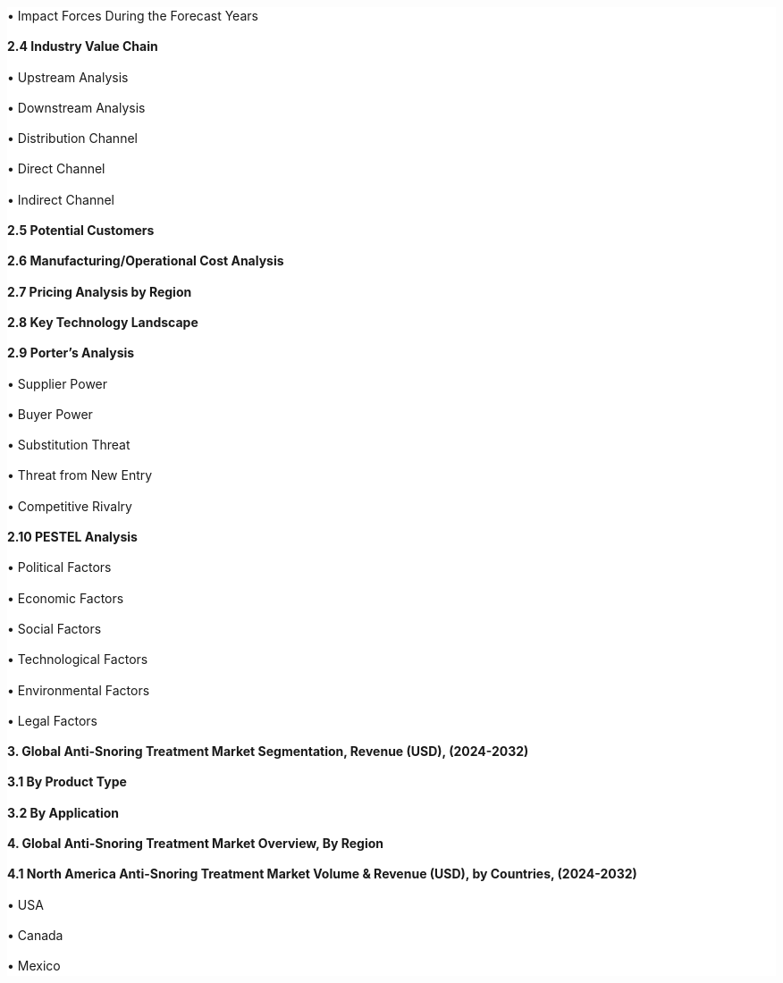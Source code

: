 • Impact Forces During the Forecast Years

<strong>2.4 Industry Value Chain</strong>

• Upstream Analysis

• Downstream Analysis

• Distribution Channel

• Direct Channel

• Indirect Channel

<strong>2.5 Potential Customers</strong>

<strong>2.6 Manufacturing/Operational Cost Analysis</strong>

<strong>2.7 Pricing Analysis by Region</strong>

<strong>2.8 Key Technology Landscape</strong>

<strong>2.9 Porter’s Analysis</strong>

• Supplier Power

• Buyer Power

• Substitution Threat

• Threat from New Entry

• Competitive Rivalry

<strong>2.10 PESTEL Analysis</strong>

• Political Factors

• Economic Factors

• Social Factors

• Technological Factors

• Environmental Factors

• Legal Factors

<strong>3. Global Anti-Snoring Treatment Market Segmentation, Revenue (USD), (2024-2032)</strong>

<strong>3.1 By Product Type</strong>

<strong>3.2 By Application</strong>

<strong>4. Global Anti-Snoring Treatment Market Overview, By Region</strong>

<strong>4.1 North America Anti-Snoring Treatment Market Volume &amp; Revenue (USD), by Countries, (2024-2032)</strong>

• USA

• Canada

• Mexico
